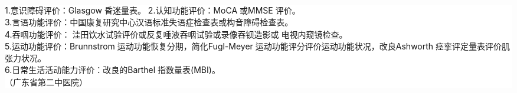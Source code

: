 1.意识障碍评价：Glasgow 昏迷量表。 2.认知功能评价：MoCA 或MMSE 评价。  
3.言语功能评价：中国康复研究中心汉语标准失语症检查表或构音障碍检查表。  
4.吞咽功能评价： 洼田饮水试验评价或反复唾液吞咽试验或录像吞钡造影或 电视内窥镜检查。  
5.运动功能评价：Brunnstrom 运动功能恢复分期，简化Fugl-Meyer 运动功能评分评价运动功能状况，改良Ashworth 痉挛评定量表评价肌张力状况。  
6.日常生活活动能力评价：改良的Barthel 指数量表(MBI)。  
（广东省第二中医院）  